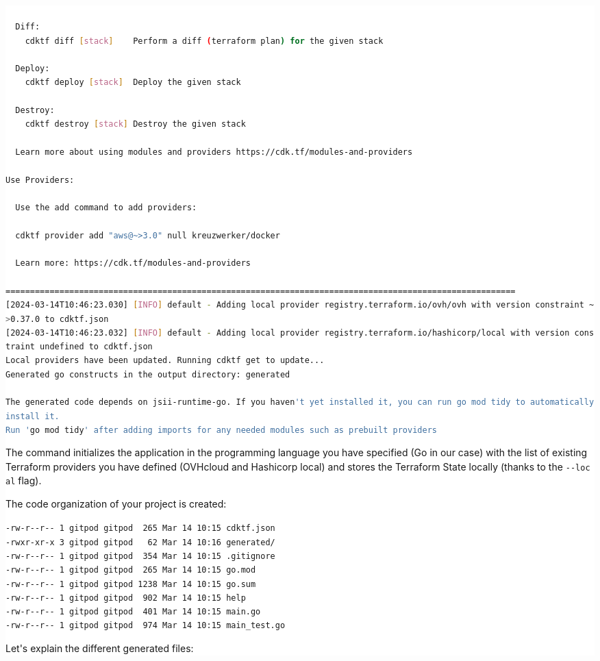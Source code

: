 ```bash

  Diff:
    cdktf diff [stack]    Perform a diff (terraform plan) for the given stack

  Deploy:
    cdktf deploy [stack]  Deploy the given stack

  Destroy:
    cdktf destroy [stack] Destroy the given stack

  Learn more about using modules and providers https://cdk.tf/modules-and-providers

Use Providers:

  Use the add command to add providers:
  
  cdktf provider add "aws@~>3.0" null kreuzwerker/docker

  Learn more: https://cdk.tf/modules-and-providers

========================================================================================================
[2024-03-14T10:46:23.030] [INFO] default - Adding local provider registry.terraform.io/ovh/ovh with version constraint ~>0.37.0 to cdktf.json
[2024-03-14T10:46:23.032] [INFO] default - Adding local provider registry.terraform.io/hashicorp/local with version constraint undefined to cdktf.json
Local providers have been updated. Running cdktf get to update...
Generated go constructs in the output directory: generated

The generated code depends on jsii-runtime-go. If you haven't yet installed it, you can run go mod tidy to automatically install it.
Run 'go mod tidy' after adding imports for any needed modules such as prebuilt providers
```

The command initializes the application in the programming language you have specified (Go in our case) with the list of existing Terraform providers you have defined (OVHcloud and Hashicorp local) and stores the Terraform State locally (thanks to the `--local` flag).

The code organization of your project is created:

```bash
-rw-r--r-- 1 gitpod gitpod  265 Mar 14 10:15 cdktf.json
-rwxr-xr-x 3 gitpod gitpod   62 Mar 14 10:16 generated/
-rw-r--r-- 1 gitpod gitpod  354 Mar 14 10:15 .gitignore
-rw-r--r-- 1 gitpod gitpod  265 Mar 14 10:15 go.mod
-rw-r--r-- 1 gitpod gitpod 1238 Mar 14 10:15 go.sum
-rw-r--r-- 1 gitpod gitpod  902 Mar 14 10:15 help
-rw-r--r-- 1 gitpod gitpod  401 Mar 14 10:15 main.go
-rw-r--r-- 1 gitpod gitpod  974 Mar 14 10:15 main_test.go
```

Let's explain the different generated files:
